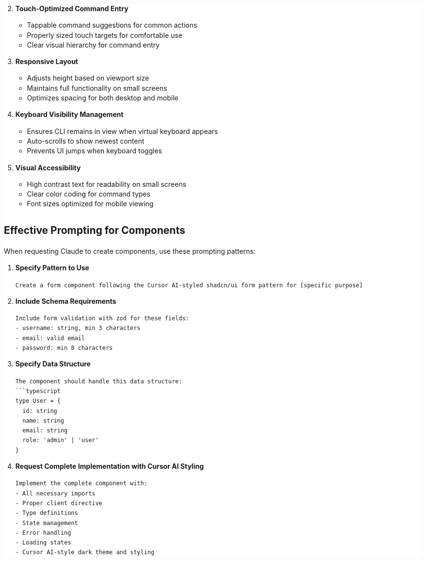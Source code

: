 2. **Touch-Optimized Command Entry**
   - Tappable command suggestions for common actions
   - Properly sized touch targets for comfortable use
   - Clear visual hierarchy for command entry

3. **Responsive Layout**
   - Adjusts height based on viewport size
   - Maintains full functionality on small screens
   - Optimizes spacing for both desktop and mobile

4. **Keyboard Visibility Management**
   - Ensures CLI remains in view when virtual keyboard appears
   - Auto-scrolls to show newest content
   - Prevents UI jumps when keyboard toggles

5. **Visual Accessibility**
   - High contrast text for readability on small screens
   - Clear color coding for command types
   - Font sizes optimized for mobile viewing

## Effective Prompting for Components

When requesting Claude to create components, use these prompting patterns:

1. **Specify Pattern to Use**
   ```
   Create a form component following the Cursor AI-styled shadcn/ui form pattern for [specific purpose]
   ```

2. **Include Schema Requirements**
   ```
   Include form validation with zod for these fields:
   - username: string, min 3 characters
   - email: valid email
   - password: min 8 characters
   ```

3. **Specify Data Structure**
   ```
   The component should handle this data structure:
   ```typescript
   type User = {
     id: string
     name: string
     email: string
     role: 'admin' | 'user'
   }
   ```

4. **Request Complete Implementation with Cursor AI Styling**
   ```
   Implement the complete component with:
   - All necessary imports
   - Proper client directive
   - Type definitions
   - State management
   - Error handling
   - Loading states
   - Cursor AI-style dark theme and styling
   ```
